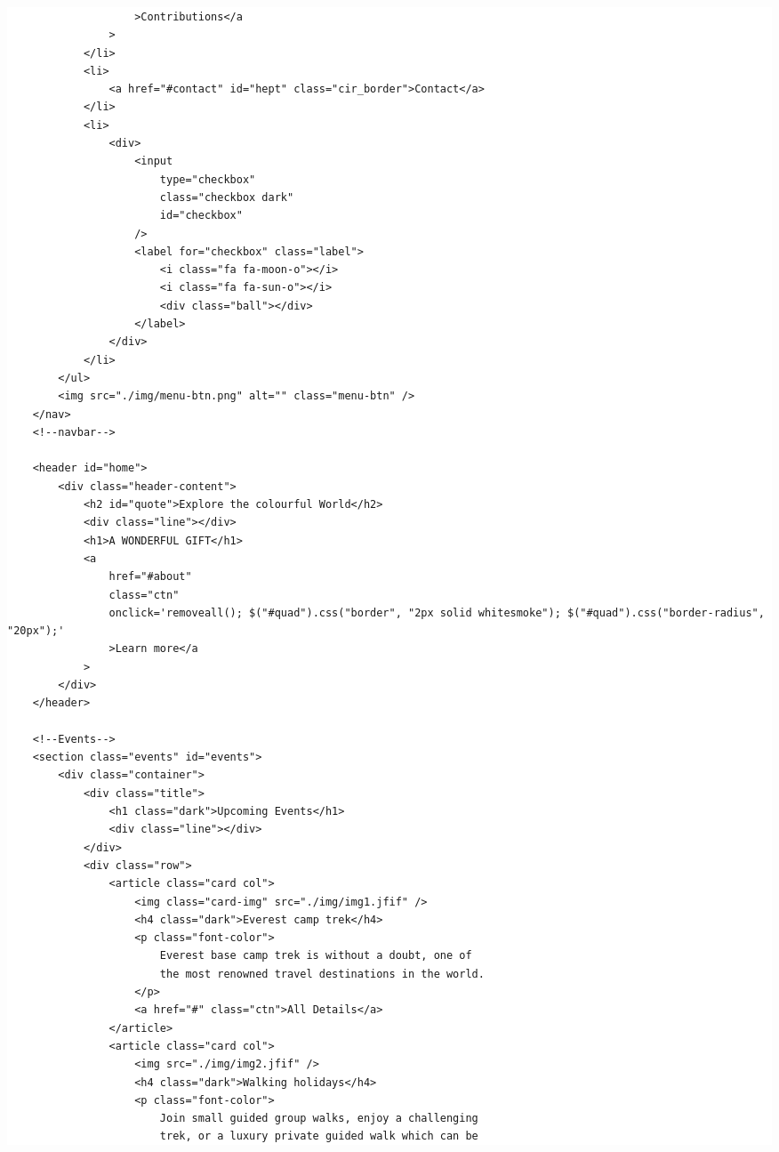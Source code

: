                         >Contributions</a
                    >
                </li>
                <li>
                    <a href="#contact" id="hept" class="cir_border">Contact</a>
                </li>
                <li>
                    <div>
                        <input
                            type="checkbox"
                            class="checkbox dark"
                            id="checkbox"
                        />
                        <label for="checkbox" class="label">
                            <i class="fa fa-moon-o"></i>
                            <i class="fa fa-sun-o"></i>
                            <div class="ball"></div>
                        </label>
                    </div>
                </li>
            </ul>
            <img src="./img/menu-btn.png" alt="" class="menu-btn" />
        </nav>
        <!--navbar-->

        <header id="home">
            <div class="header-content">
                <h2 id="quote">Explore the colourful World</h2>
                <div class="line"></div>
                <h1>A WONDERFUL GIFT</h1>
                <a
                    href="#about"
                    class="ctn"
                    onclick='removeall(); $("#quad").css("border", "2px solid whitesmoke"); $("#quad").css("border-radius", "20px");'
                    >Learn more</a
                >
            </div>
        </header>

        <!--Events-->
        <section class="events" id="events">
            <div class="container">
                <div class="title">
                    <h1 class="dark">Upcoming Events</h1>
                    <div class="line"></div>
                </div>
                <div class="row">
                    <article class="card col">
                        <img class="card-img" src="./img/img1.jfif" />
                        <h4 class="dark">Everest camp trek</h4>
                        <p class="font-color">
                            Everest base camp trek is without a doubt, one of
                            the most renowned travel destinations in the world.
                        </p>
                        <a href="#" class="ctn">All Details</a>
                    </article>
                    <article class="card col">
                        <img src="./img/img2.jfif" />
                        <h4 class="dark">Walking holidays</h4>
                        <p class="font-color">
                            Join small guided group walks, enjoy a challenging
                            trek, or a luxury private guided walk which can be